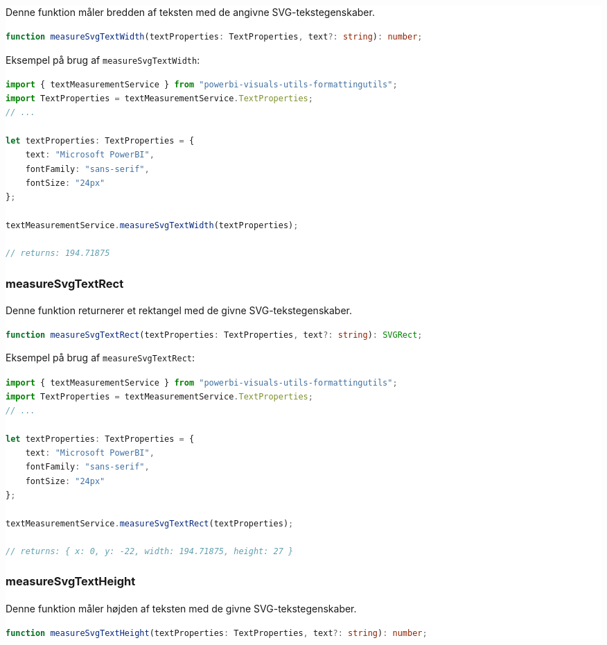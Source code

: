 Denne funktion måler bredden af teksten med de angivne SVG-tekstegenskaber.

```typescript
function measureSvgTextWidth(textProperties: TextProperties, text?: string): number;
```

Eksempel på brug af `measureSvgTextWidth`:

```typescript
import { textMeasurementService } from "powerbi-visuals-utils-formattingutils";
import TextProperties = textMeasurementService.TextProperties;
// ...

let textProperties: TextProperties = {
    text: "Microsoft PowerBI",
    fontFamily: "sans-serif",
    fontSize: "24px"
};

textMeasurementService.measureSvgTextWidth(textProperties);

// returns: 194.71875
```

### <a name="measuresvgtextrect"></a>measureSvgTextRect

Denne funktion returnerer et rektangel med de givne SVG-tekstegenskaber.

```typescript
function measureSvgTextRect(textProperties: TextProperties, text?: string): SVGRect;
```

Eksempel på brug af `measureSvgTextRect`:

```typescript
import { textMeasurementService } from "powerbi-visuals-utils-formattingutils";
import TextProperties = textMeasurementService.TextProperties;
// ...

let textProperties: TextProperties = {
    text: "Microsoft PowerBI",
    fontFamily: "sans-serif",
    fontSize: "24px"
};

textMeasurementService.measureSvgTextRect(textProperties);

// returns: { x: 0, y: -22, width: 194.71875, height: 27 }
```

### <a name="measuresvgtextheight"></a>measureSvgTextHeight

Denne funktion måler højden af teksten med de givne SVG-tekstegenskaber.

```typescript
function measureSvgTextHeight(textProperties: TextProperties, text?: string): number;
```
